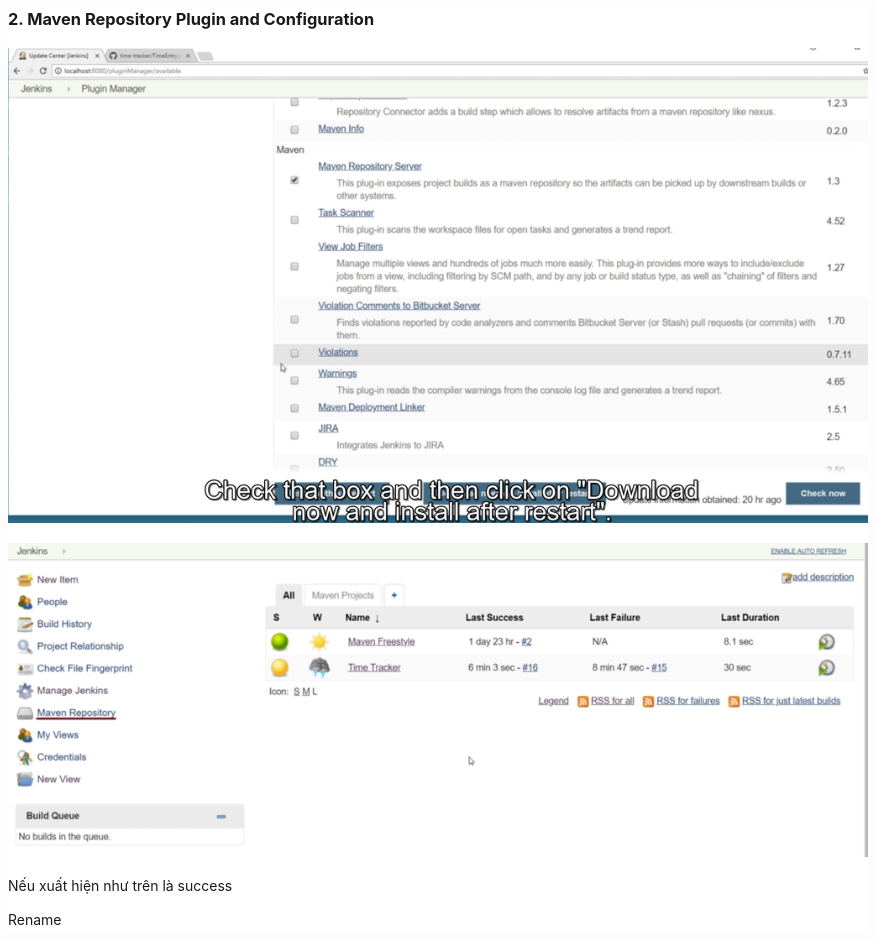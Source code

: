### 2. Maven Repository Plugin and Configuration

![image-20200623002253883](jenkins-bootcamp.assets/image-20200623002253883.png)  

![image-20200623002623947](jenkins-bootcamp.assets/image-20200623002623947.png)  

Nếu xuất hiện như trên là success

Rename
